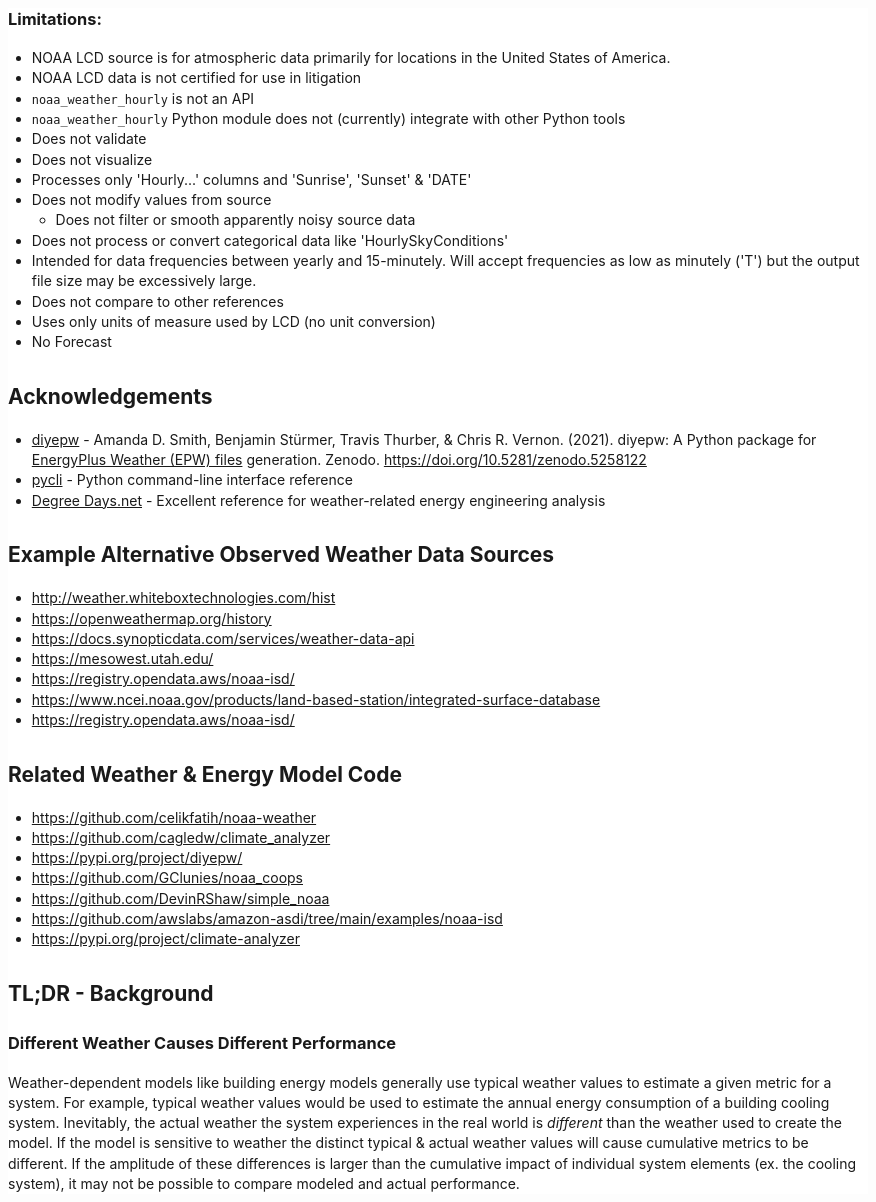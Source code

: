 ### Limitations:
* NOAA LCD source is for atmospheric data primarily for locations in the United States of America.
* NOAA LCD data is not certified for use in litigation
* `noaa_weather_hourly` is not an API
* `noaa_weather_hourly` Python module does not (currently) integrate with other Python tools
* Does not validate
* Does not visualize
* Processes only 'Hourly...' columns and 'Sunrise', 'Sunset' & 'DATE'
* Does not modify values from source
    - Does not filter or smooth apparently noisy source data
* Does not process or convert categorical data like 'HourlySkyConditions'
* Intended for data frequencies between yearly and 15-minutely.  Will accept frequencies
  as low as minutely ('T') but the output file size may be excessively large.   
* Does not compare to other references
* Uses only units of measure used by LCD (no unit conversion)
* No Forecast

    
## Acknowledgements
* [diyepw](https://github.com/IMMM-SFA/diyepw/tree/main) -  Amanda D. Smith, Benjamin Stürmer, Travis Thurber, & Chris R. Vernon. (2021). diyepw: A Python package for [EnergyPlus Weather (EPW) files](https://bigladdersoftware.com/epx/docs/8-3/auxiliary-programs/energyplus-weather-file-epw-data-dictionary.html) generation. Zenodo. https://doi.org/10.5281/zenodo.5258122<BR>
* [pycli](https://github.com/trstringer/pycli/tree/master) - Python command-line interface reference
* [Degree Days.net](https://www.degreedays.net/) - Excellent reference for weather-related energy engineering analysis    

## Example Alternative Observed Weather Data Sources
* http://weather.whiteboxtechnologies.com/hist<BR>
* https://openweathermap.org/history<BR>
* https://docs.synopticdata.com/services/weather-data-api<BR>
* https://mesowest.utah.edu/<BR>
* https://registry.opendata.aws/noaa-isd/<BR>
* https://www.ncei.noaa.gov/products/land-based-station/integrated-surface-database<BR>
* https://registry.opendata.aws/noaa-isd/<BR>

## Related Weather & Energy Model Code
* https://github.com/celikfatih/noaa-weather<BR>
* https://github.com/cagledw/climate_analyzer<BR>
* https://pypi.org/project/diyepw/<BR>
* https://github.com/GClunies/noaa_coops<BR>
* https://github.com/DevinRShaw/simple_noaa<BR>
* https://github.com/awslabs/amazon-asdi/tree/main/examples/noaa-isd<BR>
* https://pypi.org/project/climate-analyzer<BR>



## TL;DR - Background
### Different Weather Causes Different Performance
Weather-dependent models like building energy models generally use typical weather values to estimate a given metric for a system.  For example, typical weather values would be used to estimate the annual energy consumption of a building cooling system.  Inevitably, the actual weather the system experiences in the real world is _different_ than the weather used to create the model.  If the model is sensitive to weather the distinct typical & actual weather values will cause cumulative metrics to be different.  If the amplitude of these differences is larger than the cumulative impact of individual system elements (ex. the cooling system), it may not be possible to compare modeled and actual performance.  
